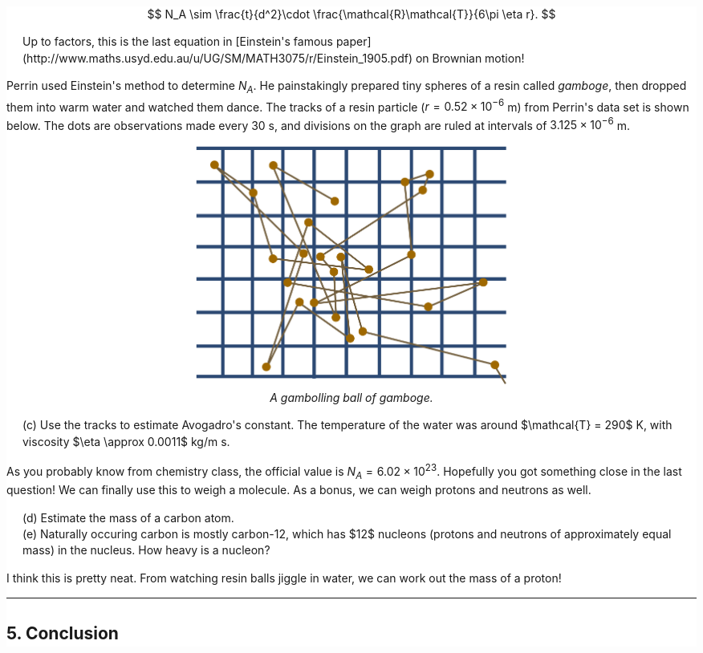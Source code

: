 $$
N_A \sim \frac{t}{d^2}\cdot \frac{\mathcal{R}\mathcal{T}}{6\pi \eta r}.
$$

<span style="padding-left: 20px; display:block">
Up to factors, this is the last equation in
[Einstein's famous paper](http://www.maths.usyd.edu.au/u/UG/SM/MATH3075/r/Einstein_1905.pdf)
on Brownian motion!
</span>

Perrin used Einstein's method to determine $N_A$.
He painstakingly prepared tiny spheres of a resin called *gamboge*,
then dropped them into warm water and watched them dance.
The tracks of a resin particle ($r = 0.52 \times 10^{-6}$ m) from
Perrin's data set is shown below.
The dots are observations made every $30$ s, and divisions on the
graph are ruled at intervals of $3.125 \times 10^{-6}$ m.

<figure>
    <div style="text-align:center"><img src
    ="/images/posts/perrin.png" width="50%"/>
		    <figcaption><i>A gambolling ball of gamboge.</i></figcaption>
	</div>
	</figure>

<span style="padding-left: 20px; display:block">
(c) Use the tracks to estimate Avogadro's constant.
The temperature of the water was around $\mathcal{T} = 290$ K, with
viscosity $\eta \approx 0.0011$ kg/m s. </span>



As you probably know from chemistry class, the official value is
$N_A = 6.02 \times 10^{23}$. Hopefully you got something close in
the last question! We can finally use this to weigh a molecule.
As a bonus, we can weigh protons and neutrons as well.

<span style="padding-left: 20px; display:block">
(d) Estimate the mass of a carbon atom.
</span>

<span style="padding-left: 20px; display:block">
(e) Naturally occuring carbon is mostly carbon-12, which has $12$
nucleons (protons and neutrons of approximately equal mass) in the
nucleus.
How heavy is a nucleon?
</span>

I think this is pretty neat. From watching resin balls jiggle in water,
we can work out the mass of a proton!

---

## 5. Conclusion <a id="sec-5" name="sec-5"></a>
